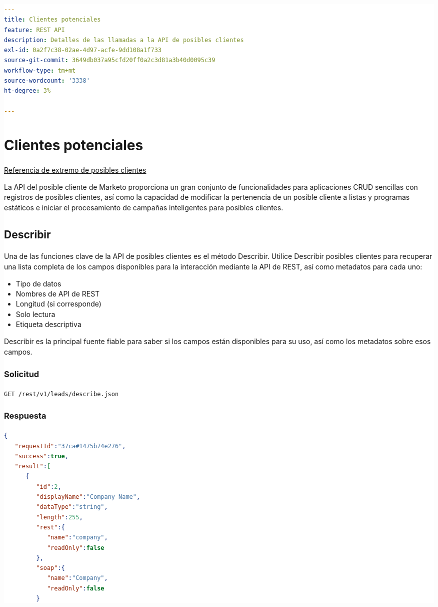 ```yaml
---
title: Clientes potenciales
feature: REST API
description: Detalles de las llamadas a la API de posibles clientes
exl-id: 0a2f7c38-02ae-4d97-acfe-9dd108a1f733
source-git-commit: 3649db037a95cfd20ff0a2c3d81a3b40d0095c39
workflow-type: tm+mt
source-wordcount: '3338'
ht-degree: 3%

---
```


# Clientes potenciales

[Referencia de extremo de posibles clientes](https://developer.adobe.com/marketo-apis/api/mapi/#tag/Leads)

La API del posible cliente de Marketo proporciona un gran conjunto de funcionalidades para aplicaciones CRUD sencillas con registros de posibles clientes, así como la capacidad de modificar la pertenencia de un posible cliente a listas y programas estáticos e iniciar el procesamiento de campañas inteligentes para posibles clientes.

## Describir

Una de las funciones clave de la API de posibles clientes es el método Describir. Utilice Describir posibles clientes para recuperar una lista completa de los campos disponibles para la interacción mediante la API de REST, así como metadatos para cada uno:

* Tipo de datos
* Nombres de API de REST
* Longitud (si corresponde)
* Solo lectura
* Etiqueta descriptiva

Describir es la principal fuente fiable para saber si los campos están disponibles para su uso, así como los metadatos sobre esos campos.

### Solicitud

```
GET /rest/v1/leads/describe.json
```

### Respuesta

```json
{
   "requestId":"37ca#1475b74e276",
   "success":true,
   "result":[
      {
         "id":2,
         "displayName":"Company Name",
         "dataType":"string",
         "length":255,
         "rest":{
            "name":"company",
            "readOnly":false
         },
         "soap":{
            "name":"Company",
            "readOnly":false
         }
```